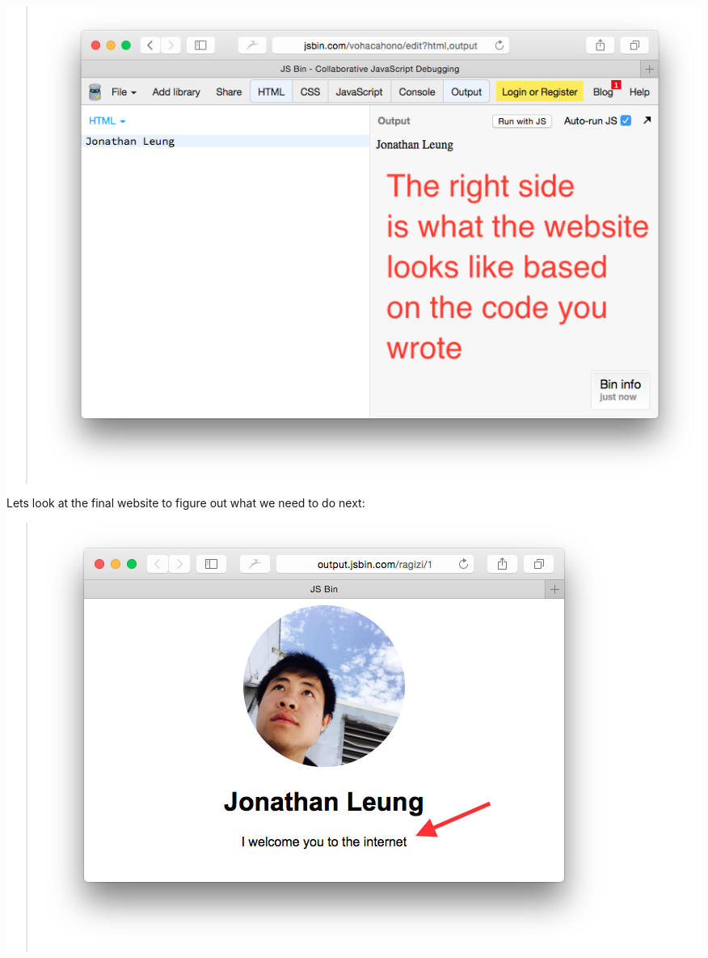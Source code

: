 > ![](img/right.png)



Lets look at the final website to figure out what we need to do next:

> ![](img/final_1_highlight_description.png)
